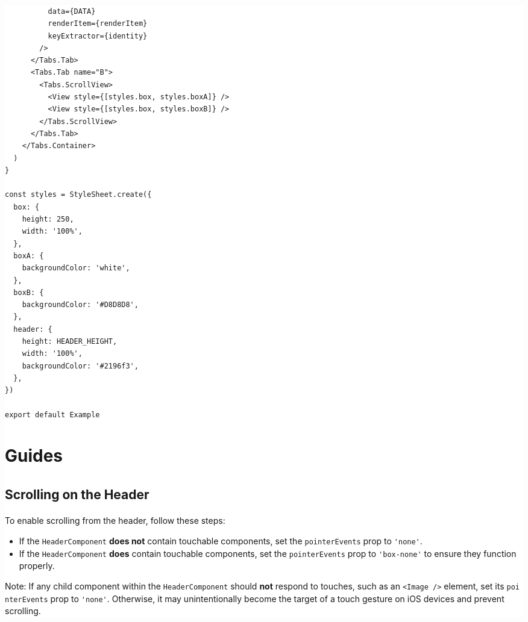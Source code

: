 ```tsx
          data={DATA}
          renderItem={renderItem}
          keyExtractor={identity}
        />
      </Tabs.Tab>
      <Tabs.Tab name="B">
        <Tabs.ScrollView>
          <View style={[styles.box, styles.boxA]} />
          <View style={[styles.box, styles.boxB]} />
        </Tabs.ScrollView>
      </Tabs.Tab>
    </Tabs.Container>
  )
}

const styles = StyleSheet.create({
  box: {
    height: 250,
    width: '100%',
  },
  boxA: {
    backgroundColor: 'white',
  },
  boxB: {
    backgroundColor: '#D8D8D8',
  },
  header: {
    height: HEADER_HEIGHT,
    width: '100%',
    backgroundColor: '#2196f3',
  },
})

export default Example

```

# Guides

## Scrolling on the Header

To enable scrolling from the header, follow these steps:

- If the `HeaderComponent` **does not** contain touchable components, set the `pointerEvents` prop to `'none'`.
- If the `HeaderComponent` **does** contain touchable components, set the `pointerEvents` prop to `'box-none'` to ensure they function properly.

Note: If any child component within the `HeaderComponent` should **not** respond to touches, such as an `<Image />` element, set its `pointerEvents` prop to `'none'`. Otherwise, it may unintentionally become the target of a touch gesture on iOS devices and prevent scrolling.


[build-badge]: https://img.shields.io/circleci/build/github/PedroBern/react-native-collapsible-tab-view/main.svg?style=flat-square
[build]: https://app.circleci.com/pipelines/github/PedroBern/react-native-collapsible-tab-view
[version-badge]: https://img.shields.io/npm/v/react-native-collapsible-tab-view.svg?style=flat-square
[package]: https://www.npmjs.com/package/react-native-collapsible-tab-view
[license-badge]: https://img.shields.io/npm/l/react-native-collapsible-tab-view.svg?style=flat-square
[license]: https://opensource.org/licenses/MIT
[expo-badge]: https://img.shields.io/badge/Runs%20with%20Expo-4630EB.svg?style=flat-square&logo=EXPO&labelColor=f3f3f3&logoColor=000
[expo]: https://github.com/expo/expo